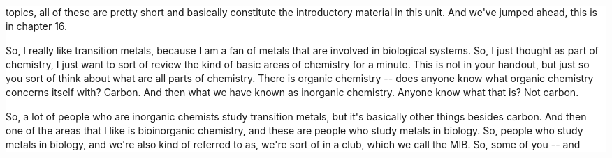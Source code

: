   <span m='549240'>topics,</span> <span m='549840'>all</span> <span m='550090'>of</span>
  <span m='550200'>these</span> <span m='550420'>are</span> <span m='550500'>pretty</span>
  <span m='550770'>short</span> <span m='551230'>and</span> <span m='551340'>basically</span>
  <span m='552250'>constitute</span> <span m='553770'>the</span> <span m='553960'>introductory</span>
  <span m='554730'>material</span> <span m='555740'>in</span> <span m='555960'>this</span>
  <span m='556190'>unit.</span> <span m='556830'>And</span> <span m='557090'>we've</span>
  <span m='557180'>jumped</span> <span m='557470'>ahead,</span> <span m='557800'>this</span>
  <span m='557886'>is</span> <span m='557972'>in</span> <span m='558390'>chapter</span>
  <span m='558820'>16.</span> </p><p><span m='561190'>So,</span> <span m='561530'>I</span>
  <span m='561800'>really</span> <span m='562120'>like</span> <span m='562590'>transition</span>
  <span m='563250'>metals,</span> <span m='564060'>because</span> <span m='564560'>I</span>
  <span m='564960'>am</span> <span m='565560'>a</span> <span m='565660'>fan</span>
  <span m='566600'>of</span> <span m='566840'>metals</span> <span m='567220'>that</span>
  <span m='567390'>are</span> <span m='567500'>involved</span> <span m='568140'>in</span>
  <span m='568340'>biological</span> <span m='569220'>systems.</span> <span m='570690'>So,</span>
  <span m='571910'>I</span> <span m='572030'>just</span> <span m='572260'>thought</span>
  <span m='573330'>as</span> <span m='573580'>part</span> <span m='573910'>of</span>
  <span m='574230'>chemistry,</span> <span m='575290'>I</span> <span m='575380'>just</span>
  <span m='575520'>want</span> <span m='575625'>to</span> <span m='575730'>sort</span>
  <span m='575920'>of</span> <span m='576040'>review</span> <span m='576670'>the</span>
  <span m='576790'>kind</span> <span m='577000'>of</span> <span m='577090'>basic</span>
  <span m='577600'>areas</span> <span m='578170'>of</span> <span m='578270'>chemistry</span>
  <span m='578840'>for</span> <span m='578980'>a</span> <span m='579020'>minute.</span>
  <span m='579260'>This</span> <span m='579370'>is</span> <span m='579490'>not</span>
  <span m='579710'>in</span> <span m='579770'>your</span> <span m='579880'>handout,</span>
  <span m='580370'>but</span> <span m='580490'>just</span> <span m='580860'>so</span>
  <span m='581360'>you</span> <span m='581650'>sort</span> <span m='581850'>of</span>
  <span m='581940'>think</span> <span m='582150'>about</span> <span m='583570'>what</span>
  <span m='584630'>are</span> <span m='584780'>all</span> <span m='585020'>parts</span>
  <span m='585380'>of</span> <span m='585490'>chemistry.</span> <span m='585720'>There</span>
  <span m='586640'>is</span> <span m='586780'>organic</span> <span m='587360'>chemistry</span>
  <span m='587760'>--</span> <span m='588160'>does</span> <span m='588340'>anyone</span>
  <span m='588800'>know</span> <span m='588945'>what</span> <span m='589090'>organic</span>
  <span m='589600'>chemistry</span> <span m='590130'>concerns</span> <span m='590730'>itself</span>
  <span m='590950'>with?</span> <span m='592300'>Carbon.</span> <span m='596100'>And</span>
  <span m='596310'>then</span> <span m='596580'>what</span> <span m='596720'>we</span>
  <span m='596870'>have</span> <span m='597320'>known</span> <span m='597740'>as</span>
  <span m='598590'>inorganic</span> <span m='599390'>chemistry.</span> <span m='602470'>Anyone</span>
  <span m='602890'>know</span> <span m='603130'>what</span> <span m='603290'>that</span>
  <span m='603520'>is?</span> <span m='607080'>Not</span> <span m='607400'>carbon.</span>
  </p><p><span m='611910'>So,</span> <span m='612130'>a</span> <span m='612210'>lot</span>
  <span m='612440'>of</span> <span m='612530'>people</span> <span m='612850'>who</span>
  <span m='613000'>are</span> <span m='613150'>inorganic</span> <span m='613330'>chemists</span>
  <span m='614190'>study</span> <span m='614570'>transition</span> <span m='615170'>metals,</span>
  <span m='616180'>but</span> <span m='616530'>it's</span> <span m='617650'>basically</span>
  <span m='618320'>other</span> <span m='618590'>things</span> <span m='618980'>besides</span>
  <span m='619520'>carbon.</span> <span m='620220'>And</span> <span m='620480'>then</span>
  <span m='620640'>one</span> <span m='620790'>of</span> <span m='620860'>the</span>
  <span m='621000'>areas</span> <span m='621500'>that</span> <span m='621680'>I</span>
  <span m='621900'>like</span> <span m='622850'>is</span> <span m='623550'>bioinorganic</span>
  <span m='625480'>chemistry,</span> <span m='627740'>and</span> <span m='627960'>these</span>
  <span m='628190'>are</span> <span m='628300'>people</span> <span m='628760'>who</span>
  <span m='628930'>study</span> <span m='630170'>metals</span> <span m='630650'>in</span>
  <span m='630850'>biology.</span> <span m='631690'>So,</span> <span m='636320'>people</span>
  <span m='636620'>who</span> <span m='636740'>study</span> <span m='637110'>metals</span>
  <span m='637520'>in</span> <span m='637700'>biology,</span> <span m='638720'>and</span>
  <span m='639130'>we're</span> <span m='639500'>also</span> <span m='640570'>kind</span>
  <span m='640800'>of</span> <span m='640910'>referred</span> <span m='641780'>to</span>
  <span m='642250'>as,</span> <span m='643640'>we're</span> <span m='643850'>sort</span>
  <span m='644090'>of</span> <span m='644340'>in</span> <span m='644540'>a</span>
  <span m='644600'>club,</span> <span m='645680'>which</span> <span m='646050'>we</span>
  <span m='646210'>call</span> <span m='646670'>the</span> <span m='646770'>MIB.</span>
  <span m='650070'>So,</span> <span m='650360'>some</span> <span m='650570'>of</span>
  <span m='650730'>you</span> <span m='650990'>--</span> <span m='651250'>and</span>